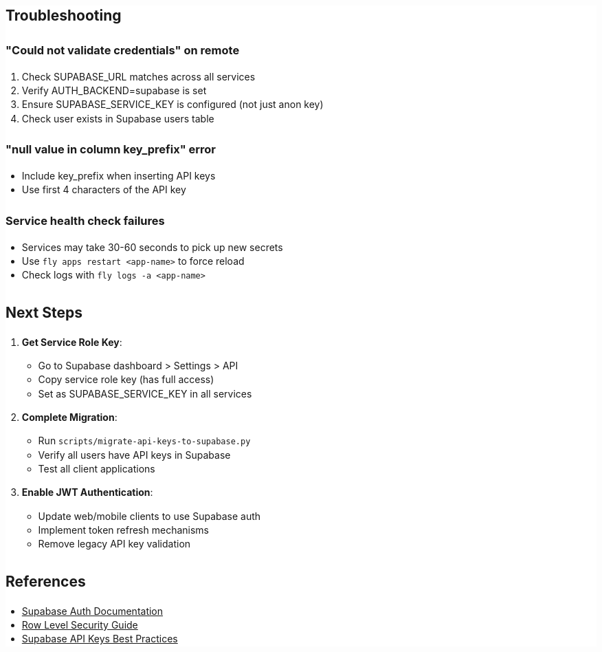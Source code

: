 ## Troubleshooting

### "Could not validate credentials" on remote
1. Check SUPABASE_URL matches across all services
2. Verify AUTH_BACKEND=supabase is set
3. Ensure SUPABASE_SERVICE_KEY is configured (not just anon key)
4. Check user exists in Supabase users table

### "null value in column key_prefix" error
- Include key_prefix when inserting API keys
- Use first 4 characters of the API key

### Service health check failures
- Services may take 30-60 seconds to pick up new secrets
- Use `fly apps restart <app-name>` to force reload
- Check logs with `fly logs -a <app-name>`

## Next Steps

1. **Get Service Role Key**: 
   - Go to Supabase dashboard > Settings > API
   - Copy service role key (has full access)
   - Set as SUPABASE_SERVICE_KEY in all services

2. **Complete Migration**:
   - Run `scripts/migrate-api-keys-to-supabase.py`
   - Verify all users have API keys in Supabase
   - Test all client applications

3. **Enable JWT Authentication**:
   - Update web/mobile clients to use Supabase auth
   - Implement token refresh mechanisms
   - Remove legacy API key validation

## References

- [Supabase Auth Documentation](https://supabase.com/docs/guides/auth)
- [Row Level Security Guide](https://supabase.com/docs/guides/auth/row-level-security)
- [Supabase API Keys Best Practices](https://supabase.com/docs/guides/api#api-keys)